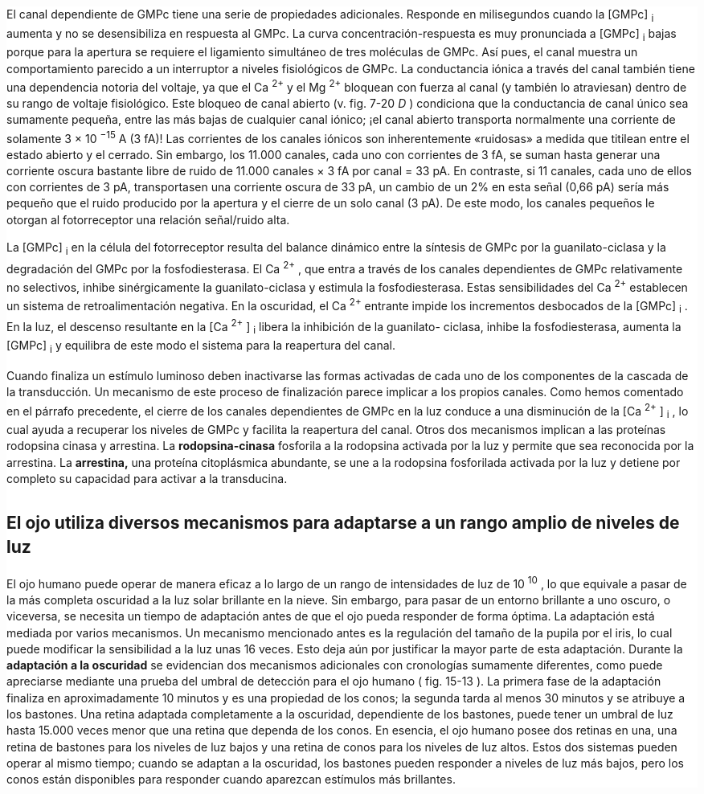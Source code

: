 El canal dependiente de GMPc tiene una serie de propiedades adicionales. Responde en milisegundos cuando la [GMPc] <sub>i</sub> aumenta y no se desensibiliza en respuesta al GMPc. La curva concentración-respuesta es muy pronunciada a [GMPc] <sub>i</sub> bajas porque para la apertura se requiere el ligamiento simultáneo de tres moléculas de GMPc. Así pues, el canal muestra un comportamiento parecido a un interruptor a niveles fisiológicos de GMPc. La conductancia iónica a través del canal también tiene una dependencia notoria del voltaje, ya que el Ca <sup>2+</sup> y el Mg <sup>2+</sup> bloquean con fuerza al canal (y también lo atraviesan) dentro de su rango de voltaje fisiológico. Este bloqueo de canal abierto (v. fig. 7-20 _D_ ) condiciona que la conductancia de canal único sea sumamente pequeña, entre las más bajas de cualquier canal iónico; ¡el canal abierto transporta normalmente una corriente de solamente 3 × 10 <sup>−15</sup> A (3 fA)! Las corrientes de los canales iónicos son inherentemente «ruidosas» a medida que titilean entre el estado abierto y el cerrado. Sin embargo, los 11.000 canales, cada uno con corrientes de 3 fA, se suman hasta generar una corriente oscura bastante libre de ruido de 11.000 canales × 3 fA por canal = 33 pA. En contraste, si 11 canales, cada uno de ellos con corrientes de 3 pA, transportasen una corriente oscura de 33 pA, un cambio de un 2% en esta señal (0,66 pA) sería más pequeño que el ruido producido por la apertura y el cierre de un solo canal (3 pA). De este modo, los canales pequeños le otorgan al fotorreceptor una relación señal/ruido alta.

La [GMPc] <sub>i</sub> en la célula del fotorreceptor resulta del balance dinámico entre la síntesis de GMPc por la guanilato-ciclasa y la degradación del GMPc por la fosfodiesterasa. El Ca <sup>2+</sup> , que entra a través de los canales dependientes de GMPc relativamente no selectivos, inhibe sinérgicamente la guanilato-ciclasa y estimula la fosfodiesterasa. Estas sensibilidades del Ca <sup>2+</sup> establecen un sistema de retroalimentación negativa. En la oscuridad, el Ca <sup>2+</sup> entrante impide los incrementos desbocados de la [GMPc] <sub>i</sub> . En la luz, el descenso resultante en la [Ca <sup>2+</sup> ] <sub>i</sub> libera la inhibición de la guanilato- ciclasa, inhibe la fosfodiesterasa, aumenta la [GMPc] <sub>i</sub> y equilibra de este modo el sistema para la reapertura del canal.

Cuando finaliza un estímulo luminoso deben inactivarse las formas activadas de cada uno de los componentes de la cascada de la transducción. Un mecanismo de este proceso de finalización parece implicar a los propios canales. Como hemos comentado en el párrafo precedente, el cierre de los canales dependientes de GMPc en la luz conduce a una disminución de la [Ca <sup>2+</sup> ] <sub>i</sub> , lo cual ayuda a recuperar los niveles de GMPc y facilita la reapertura del canal. Otros dos mecanismos implican a las proteínas rodopsina cinasa y arrestina. La **rodopsina-cinasa** fosforila a la rodopsina activada por la luz y permite que sea reconocida por la arrestina. La **arrestina,** una proteína citoplásmica abundante, se une a la rodopsina fosforilada activada por la luz y detiene por completo su capacidad para activar a la transducina.

## El ojo utiliza diversos mecanismos para adaptarse a un rango amplio de niveles de luz

El ojo humano puede operar de manera eficaz a lo largo de un rango de intensidades de luz de 10 <sup>10</sup> , lo que equivale a pasar de la más completa oscuridad a la luz solar brillante en la nieve. Sin embargo, para pasar de un entorno brillante a uno oscuro, o viceversa, se necesita un tiempo de adaptación antes de que el ojo pueda responder de forma óptima. La adaptación está mediada por varios mecanismos. Un mecanismo mencionado antes es la regulación del tamaño de la pupila por el iris, lo cual puede modificar la sensibilidad a la luz unas 16 veces. Esto deja aún por justificar la mayor parte de esta adaptación. Durante la **adaptación a la oscuridad** se evidencian dos mecanismos adicionales con cronologías sumamente diferentes, como puede apreciarse mediante una prueba del umbral de detección para el ojo humano ( fig. 15-13 ). La primera fase de la adaptación finaliza en aproximadamente 10 minutos y es una propiedad de los conos; la segunda tarda al menos 30 minutos y se atribuye a los bastones. Una retina adaptada completamente a la oscuridad, dependiente de los bastones, puede tener un umbral de luz hasta 15.000 veces menor que una retina que dependa de los conos. En esencia, el ojo humano posee dos retinas en una, una retina de bastones para los niveles de luz bajos y una retina de conos para los niveles de luz altos. Estos dos sistemas pueden operar al mismo tiempo; cuando se adaptan a la oscuridad, los bastones pueden responder a niveles de luz más bajos, pero los conos están disponibles para responder cuando aparezcan estímulos más brillantes.
